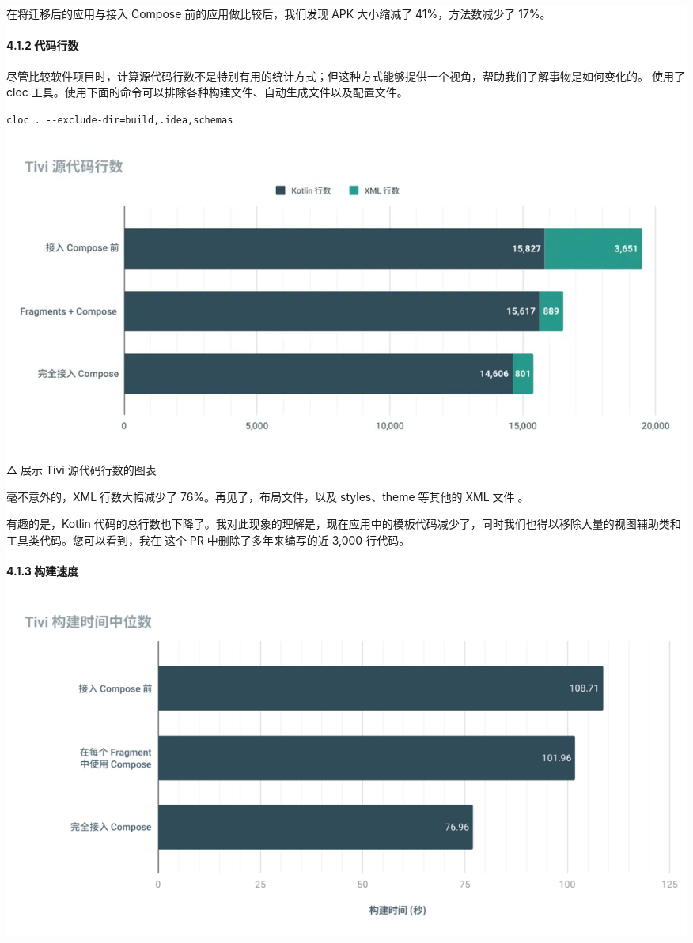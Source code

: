 在将迁移后的应用与接入 Compose 前的应用做比较后，我们发现 APK 大小缩减了 41%，方法数减少了 17%。

#### 4.1.2 代码行数
尽管比较软件项目时，计算源代码行数不是特别有用的统计方式；但这种方式能够提供一个视角，帮助我们了解事物是如何变化的。
使用了 cloc 工具。使用下面的命令可以排除各种构建文件、自动生成文件以及配置文件。

```
cloc . --exclude-dir=build,.idea,schemas
```

![](/assets/images/技术/编程/Jetpack%20Compose/compose1/pic9.jpg)

△ 展示 Tivi 源代码行数的图表

毫不意外的，XML 行数大幅减少了 76%。再见了，布局文件，以及 styles、theme 等其他的 XML 文件 。

有趣的是，Kotlin 代码的总行数也下降了。我对此现象的理解是，现在应用中的模板代码减少了，同时我们也得以移除大量的视图辅助类和工具类代码。您可以看到，我在 这个 PR 中删除了多年来编写的近 3,000 行代码。

#### 4.1.3 构建速度

![](/assets/images/技术/编程/Jetpack%20Compose/compose1/pic10.png)
